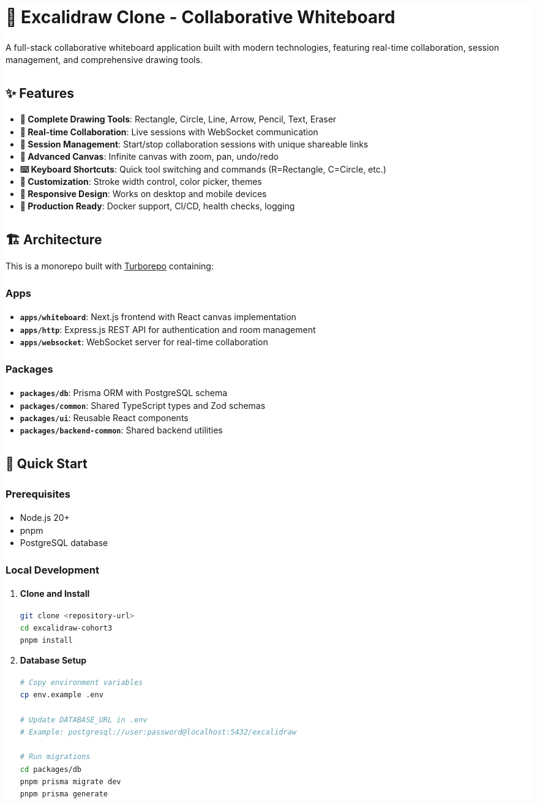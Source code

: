 # 🎨 Excalidraw Clone - Collaborative Whiteboard

A full-stack collaborative whiteboard application built with modern technologies, featuring real-time collaboration, session management, and comprehensive drawing tools.

## ✨ Features

- **🎨 Complete Drawing Tools**: Rectangle, Circle, Line, Arrow, Pencil, Text, Eraser
- **🔄 Real-time Collaboration**: Live sessions with WebSocket communication  
- **🔐 Session Management**: Start/stop collaboration sessions with unique shareable links
- **🎯 Advanced Canvas**: Infinite canvas with zoom, pan, undo/redo
- **⌨️ Keyboard Shortcuts**: Quick tool switching and commands (R=Rectangle, C=Circle, etc.)
- **🎨 Customization**: Stroke width control, color picker, themes
- **📱 Responsive Design**: Works on desktop and mobile devices
- **🚀 Production Ready**: Docker support, CI/CD, health checks, logging

## 🏗️ Architecture

This is a monorepo built with [Turborepo](https://turbo.build/repo) containing:

### Apps
- **`apps/whiteboard`**: Next.js frontend with React canvas implementation
- **`apps/http`**: Express.js REST API for authentication and room management  
- **`apps/websocket`**: WebSocket server for real-time collaboration

### Packages
- **`packages/db`**: Prisma ORM with PostgreSQL schema
- **`packages/common`**: Shared TypeScript types and Zod schemas
- **`packages/ui`**: Reusable React components
- **`packages/backend-common`**: Shared backend utilities

## 🚀 Quick Start

### Prerequisites
- Node.js 20+
- pnpm
- PostgreSQL database

### Local Development

1. **Clone and Install**
   ```bash
   git clone <repository-url>
   cd excalidraw-cohort3
   pnpm install
   ```

2. **Database Setup**
   ```bash
   # Copy environment variables
   cp env.example .env
   
   # Update DATABASE_URL in .env
   # Example: postgresql://user:password@localhost:5432/excalidraw
   
   # Run migrations
   cd packages/db
   pnpm prisma migrate dev
   pnpm prisma generate
   ```
